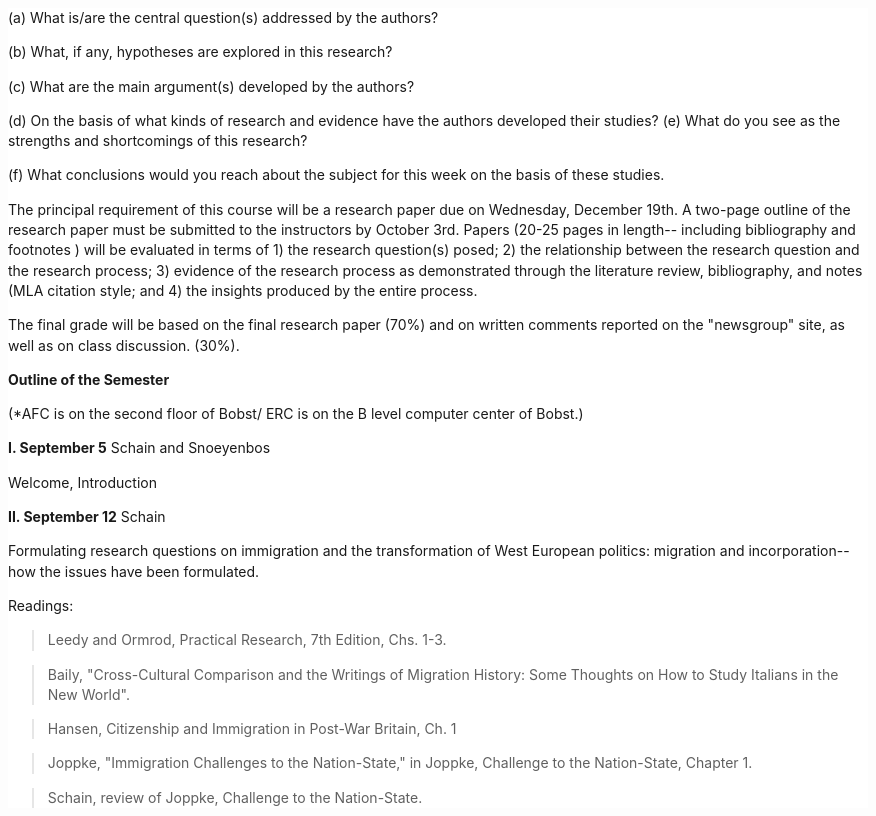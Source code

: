 (a) What is/are the central question(s) addressed by the authors?

(b) What, if any, hypotheses are explored in this research?

(c) What are the main argument(s) developed by the authors?

(d) On the basis of what kinds of research and evidence have the authors
developed their studies? (e) What do you see as the strengths and shortcomings
of this research?

(f) What conclusions would you reach about the subject for this week on the
basis of these studies.

The principal requirement of this course will be a research paper due on
Wednesday, December 19th. A two-page outline of the research paper must be
submitted to the instructors by October 3rd. Papers (20-25 pages in length--
including bibliography and footnotes ) will be evaluated in terms of 1) the
research question(s) posed; 2) the relationship between the research question
and the research process; 3) evidence of the research process as demonstrated
through the literature review, bibliography, and notes (MLA citation style;
and 4) the insights produced by the entire process.

  

The final grade will be based on the final research paper (70%) and on written
comments reported on the "newsgroup" site, as well as on class discussion.
(30%).

  

**Outline of the Semester**

(*AFC is on the second floor of Bobst/ ERC is on the B level computer center
of Bobst.)

  

**I. September 5** Schain and Snoeyenbos

Welcome, Introduction

  

**II. September 12** Schain

Formulating research questions on immigration and the transformation of West
European politics: migration and incorporation-- how the issues have been
formulated.

Readings:

>Leedy and Ormrod, Practical Research, 7th Edition, Chs. 1-3.

>Baily, "Cross-Cultural Comparison and the Writings of Migration History: Some
Thoughts on How to Study Italians in the New World".

>Hansen, Citizenship and Immigration in Post-War Britain, Ch. 1

>Joppke, "Immigration Challenges to the Nation-State," in Joppke, Challenge to
the Nation-State, Chapter 1.

>Schain, review of Joppke, Challenge to the Nation-State.

